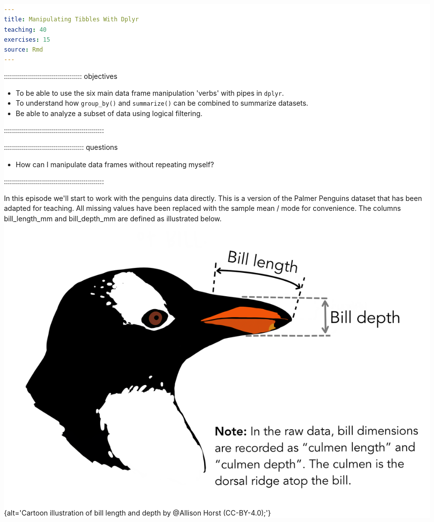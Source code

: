 ```yaml
---
title: Manipulating Tibbles With Dplyr
teaching: 40
exercises: 15
source: Rmd
---
```


::::::::::::::::::::::::::::::::::::::: objectives

- To be able to use the six main data frame manipulation 'verbs' with pipes in  `dplyr`.
- To understand how `group_by()` and `summarize()` can be combined to summarize datasets.
- Be able to analyze a subset of data using logical filtering.

::::::::::::::::::::::::::::::::::::::::::::::::::

:::::::::::::::::::::::::::::::::::::::: questions

- How can I manipulate data frames without repeating myself?

::::::::::::::::::::::::::::::::::::::::::::::::::

In this episode we'll start to work with the penguins data directly. This is a version of the Palmer Penguins dataset that has been adapted for teaching. All missing values have been replaced with the sample mean / mode for convenience. The columns bill_length_mm and bill_depth_mm are defined as illustrated below. 

![An illustration of Bill Length and Depth [Artwork by @allison_horst](https://twitter.com/allison_horst) ](fig/culmen_depth_ccby4_at_allison_horst.png){alt='Cartoon illustration of bill length and depth by @Allison Horst (CC-BY-4.0);'}
